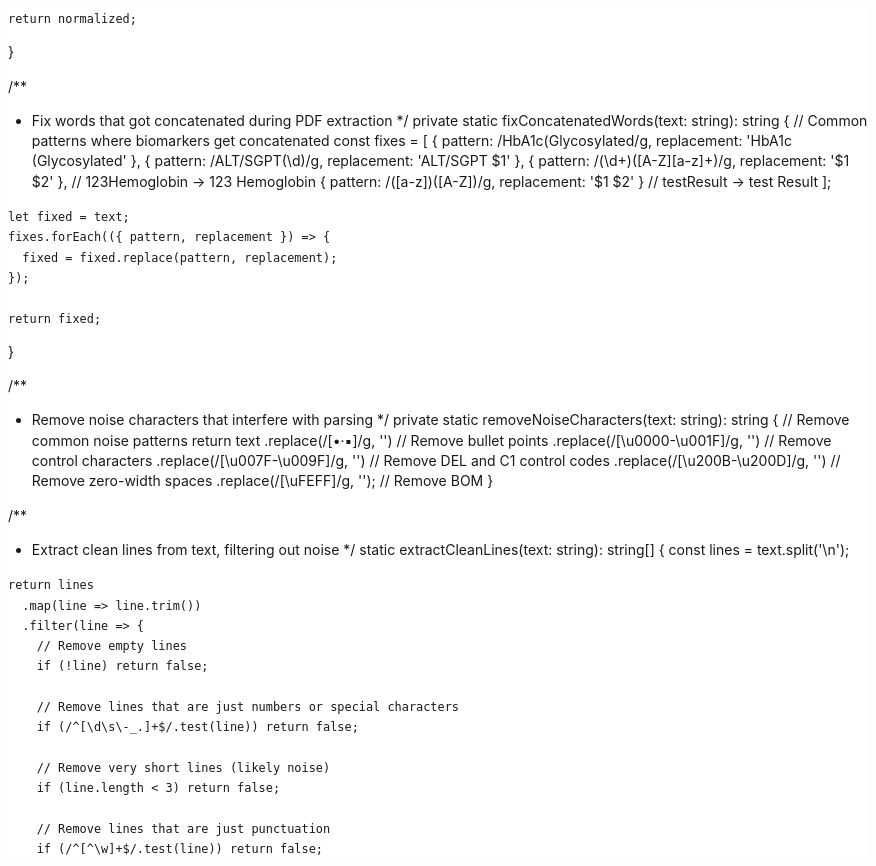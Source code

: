     return normalized;
  }

  /**
   * Fix words that got concatenated during PDF extraction
   */
  private static fixConcatenatedWords(text: string): string {
    // Common patterns where biomarkers get concatenated
    const fixes = [
      { pattern: /HbA1c\(Glycosylated/g, replacement: 'HbA1c (Glycosylated' },
      { pattern: /ALT\/SGPT(\d)/g, replacement: 'ALT/SGPT $1' },
      { pattern: /(\d+)([A-Z][a-z]+)/g, replacement: '$1 $2' },  // 123Hemoglobin -> 123 Hemoglobin
      { pattern: /([a-z])([A-Z])/g, replacement: '$1 $2' }       // testResult -> test Result
    ];

    let fixed = text;
    fixes.forEach(({ pattern, replacement }) => {
      fixed = fixed.replace(pattern, replacement);
    });

    return fixed;
  }

  /**
   * Remove noise characters that interfere with parsing
   */
  private static removeNoiseCharacters(text: string): string {
    // Remove common noise patterns
    return text
      .replace(/[•·▪]/g, '')           // Remove bullet points
      .replace(/[\u0000-\u001F]/g, '') // Remove control characters
      .replace(/[\u007F-\u009F]/g, '') // Remove DEL and C1 control codes
      .replace(/[\u200B-\u200D]/g, '') // Remove zero-width spaces
      .replace(/[\uFEFF]/g, '');       // Remove BOM
  }

  /**
   * Extract clean lines from text, filtering out noise
   */
  static extractCleanLines(text: string): string[] {
    const lines = text.split('\n');
    
    return lines
      .map(line => line.trim())
      .filter(line => {
        // Remove empty lines
        if (!line) return false;
        
        // Remove lines that are just numbers or special characters
        if (/^[\d\s\-_.]+$/.test(line)) return false;
        
        // Remove very short lines (likely noise)
        if (line.length < 3) return false;
        
        // Remove lines that are just punctuation
        if (/^[^\w]+$/.test(line)) return false;
        